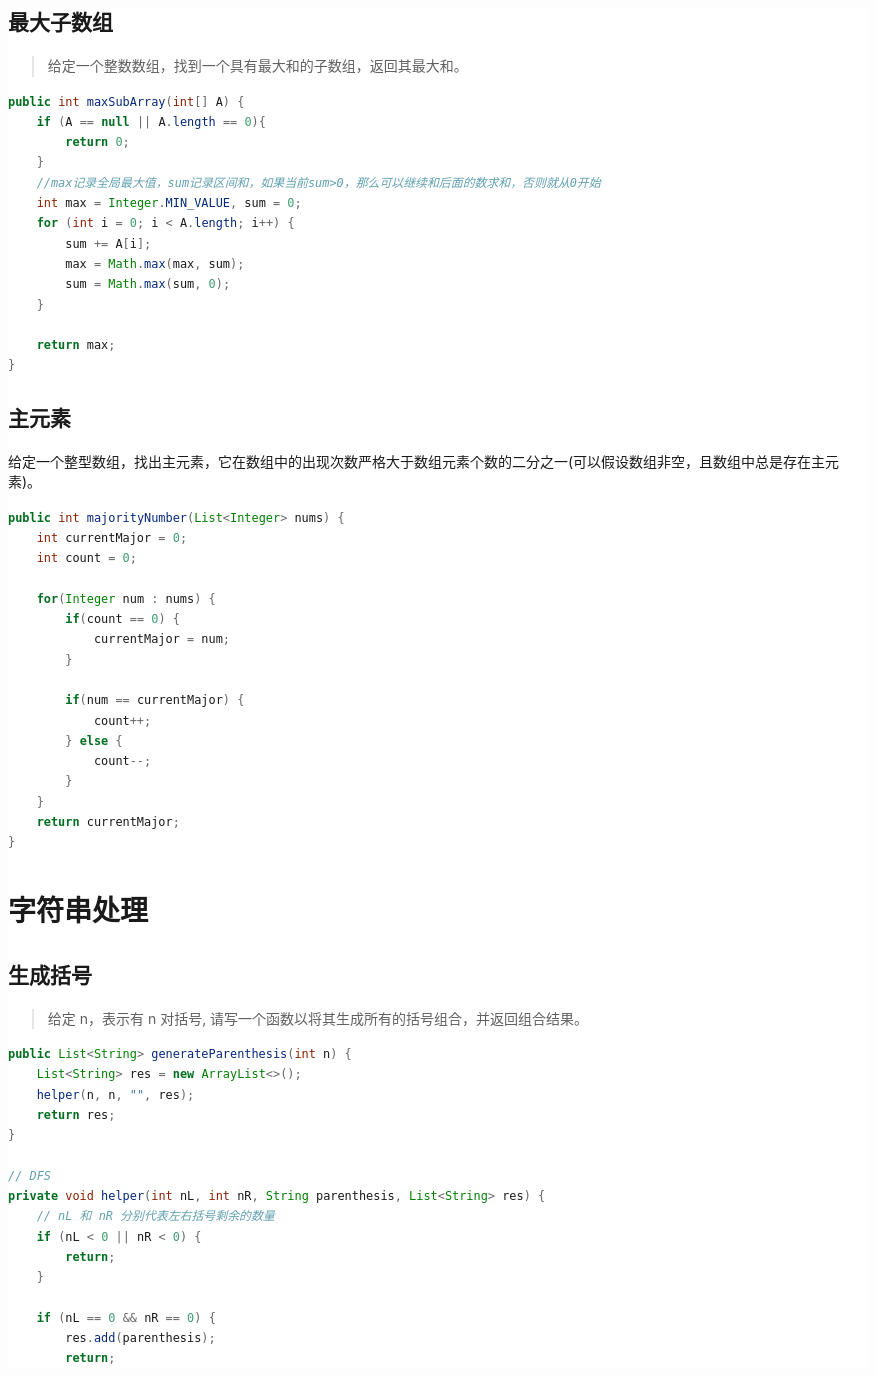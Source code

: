 ## 最大子数组
> 给定一个整数数组，找到一个具有最大和的子数组，返回其最大和。
```java
public int maxSubArray(int[] A) {
    if (A == null || A.length == 0){
        return 0;
    }
    //max记录全局最大值，sum记录区间和，如果当前sum>0，那么可以继续和后面的数求和，否则就从0开始
    int max = Integer.MIN_VALUE, sum = 0;
    for (int i = 0; i < A.length; i++) {
        sum += A[i];
        max = Math.max(max, sum);
        sum = Math.max(sum, 0);
    }

    return max;
}
```

## 主元素
给定一个整型数组，找出主元素，它在数组中的出现次数严格大于数组元素个数的二分之一(可以假设数组非空，且数组中总是存在主元素)。
```java
public int majorityNumber(List<Integer> nums) {
    int currentMajor = 0;
    int count = 0;

    for(Integer num : nums) {
        if(count == 0) {
            currentMajor = num;
        }
        
        if(num == currentMajor) {
            count++;
        } else {
            count--;
        }
    }
    return currentMajor;
}
```

# 字符串处理
## 生成括号
> 给定 n，表示有 n 对括号, 请写一个函数以将其生成所有的括号组合，并返回组合结果。
```java
public List<String> generateParenthesis(int n) {
    List<String> res = new ArrayList<>();
    helper(n, n, "", res);
    return res;
}

// DFS
private void helper(int nL, int nR, String parenthesis, List<String> res) {
    // nL 和 nR 分别代表左右括号剩余的数量
    if (nL < 0 || nR < 0) {
        return;
    }
    
    if (nL == 0 && nR == 0) {
        res.add(parenthesis);
        return;
```